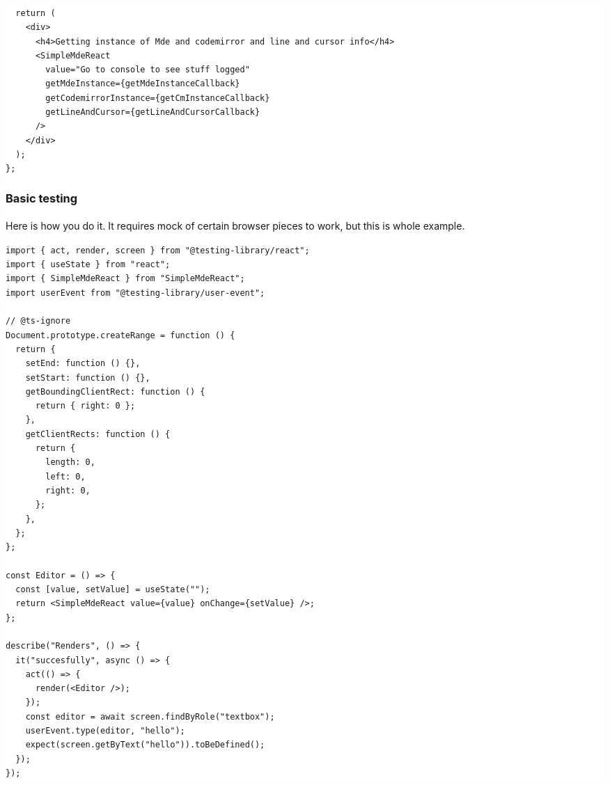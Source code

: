 ```tsx
  return (
    <div>
      <h4>Getting instance of Mde and codemirror and line and cursor info</h4>
      <SimpleMdeReact
        value="Go to console to see stuff logged"
        getMdeInstance={getMdeInstanceCallback}
        getCodemirrorInstance={getCmInstanceCallback}
        getLineAndCursor={getLineAndCursorCallback}
      />
    </div>
  );
};
```

### Basic testing

Here is how you do it. It requires mock of certain browser pieces to work, but this is whole example.

```tsx
import { act, render, screen } from "@testing-library/react";
import { useState } from "react";
import { SimpleMdeReact } from "SimpleMdeReact";
import userEvent from "@testing-library/user-event";

// @ts-ignore
Document.prototype.createRange = function () {
  return {
    setEnd: function () {},
    setStart: function () {},
    getBoundingClientRect: function () {
      return { right: 0 };
    },
    getClientRects: function () {
      return {
        length: 0,
        left: 0,
        right: 0,
      };
    },
  };
};

const Editor = () => {
  const [value, setValue] = useState("");
  return <SimpleMdeReact value={value} onChange={setValue} />;
};

describe("Renders", () => {
  it("succesfully", async () => {
    act(() => {
      render(<Editor />);
    });
    const editor = await screen.findByRole("textbox");
    userEvent.type(editor, "hello");
    expect(screen.getByText("hello")).toBeDefined();
  });
});
```


[npm-badge]: http://badge.fury.io/js/react-simplemde-editor.svg
[npm]: http://badge.fury.io/js/react-simplemde-editor